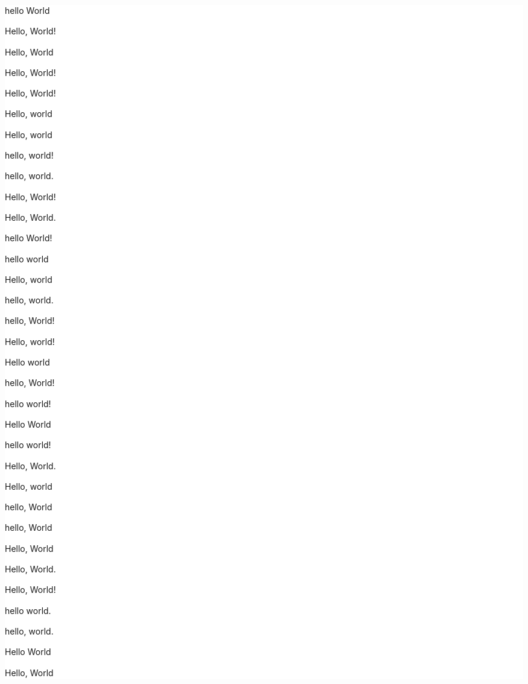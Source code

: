hello World

Hello, World!

Hello, World

Hello, World!

Hello, World!

Hello, world

Hello, world

hello, world!

hello, world.

Hello, World!

Hello, World.

hello World!

hello world

Hello, world

hello, world.

hello, World!

Hello, world!

Hello world

hello, World!

hello world!

Hello World

hello world!

Hello, World.

Hello, world

hello, World

hello, World

Hello, World

Hello, World.

Hello, World!

hello world.

hello, world.

Hello World

Hello, World
